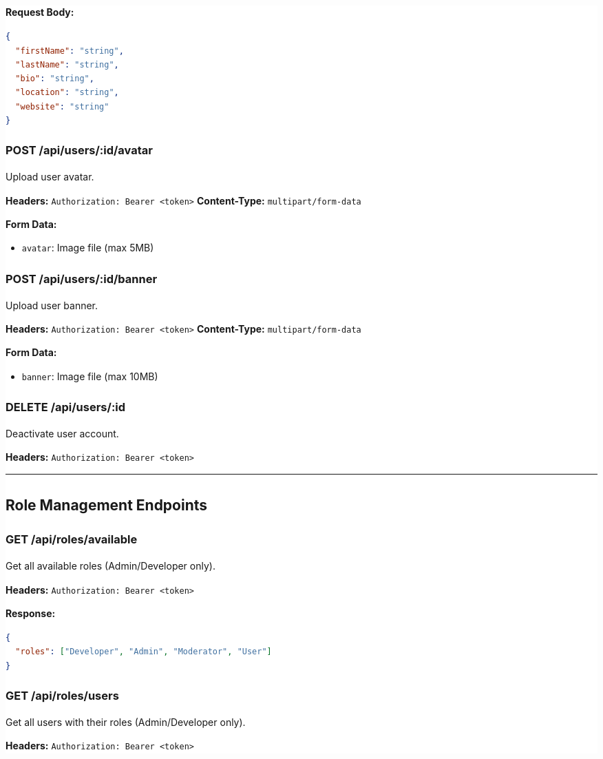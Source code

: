 **Request Body:**
```json
{
  "firstName": "string",
  "lastName": "string",
  "bio": "string",
  "location": "string",
  "website": "string"
}
```

### POST /api/users/:id/avatar
Upload user avatar.

**Headers:** `Authorization: Bearer <token>`
**Content-Type:** `multipart/form-data`

**Form Data:**
- `avatar`: Image file (max 5MB)

### POST /api/users/:id/banner
Upload user banner.

**Headers:** `Authorization: Bearer <token>`
**Content-Type:** `multipart/form-data`

**Form Data:**
- `banner`: Image file (max 10MB)

### DELETE /api/users/:id
Deactivate user account.

**Headers:** `Authorization: Bearer <token>`

---

## Role Management Endpoints

### GET /api/roles/available
Get all available roles (Admin/Developer only).

**Headers:** `Authorization: Bearer <token>`

**Response:**
```json
{
  "roles": ["Developer", "Admin", "Moderator", "User"]
}
```

### GET /api/roles/users
Get all users with their roles (Admin/Developer only).

**Headers:** `Authorization: Bearer <token>`
